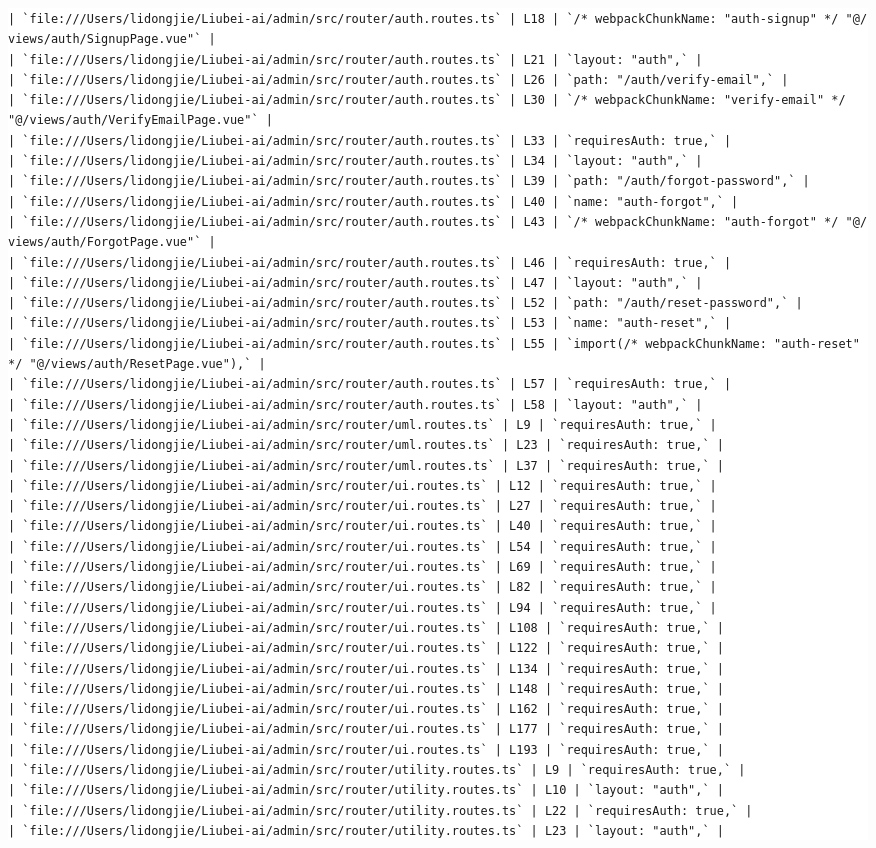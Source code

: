 ```vue
| `file:///Users/lidongjie/Liubei-ai/admin/src/router/auth.routes.ts` | L18 | `/* webpackChunkName: "auth-signup" */ "@/views/auth/SignupPage.vue"` |
| `file:///Users/lidongjie/Liubei-ai/admin/src/router/auth.routes.ts` | L21 | `layout: "auth",` |
| `file:///Users/lidongjie/Liubei-ai/admin/src/router/auth.routes.ts` | L26 | `path: "/auth/verify-email",` |
| `file:///Users/lidongjie/Liubei-ai/admin/src/router/auth.routes.ts` | L30 | `/* webpackChunkName: "verify-email" */ "@/views/auth/VerifyEmailPage.vue"` |
| `file:///Users/lidongjie/Liubei-ai/admin/src/router/auth.routes.ts` | L33 | `requiresAuth: true,` |
| `file:///Users/lidongjie/Liubei-ai/admin/src/router/auth.routes.ts` | L34 | `layout: "auth",` |
| `file:///Users/lidongjie/Liubei-ai/admin/src/router/auth.routes.ts` | L39 | `path: "/auth/forgot-password",` |
| `file:///Users/lidongjie/Liubei-ai/admin/src/router/auth.routes.ts` | L40 | `name: "auth-forgot",` |
| `file:///Users/lidongjie/Liubei-ai/admin/src/router/auth.routes.ts` | L43 | `/* webpackChunkName: "auth-forgot" */ "@/views/auth/ForgotPage.vue"` |
| `file:///Users/lidongjie/Liubei-ai/admin/src/router/auth.routes.ts` | L46 | `requiresAuth: true,` |
| `file:///Users/lidongjie/Liubei-ai/admin/src/router/auth.routes.ts` | L47 | `layout: "auth",` |
| `file:///Users/lidongjie/Liubei-ai/admin/src/router/auth.routes.ts` | L52 | `path: "/auth/reset-password",` |
| `file:///Users/lidongjie/Liubei-ai/admin/src/router/auth.routes.ts` | L53 | `name: "auth-reset",` |
| `file:///Users/lidongjie/Liubei-ai/admin/src/router/auth.routes.ts` | L55 | `import(/* webpackChunkName: "auth-reset" */ "@/views/auth/ResetPage.vue"),` |
| `file:///Users/lidongjie/Liubei-ai/admin/src/router/auth.routes.ts` | L57 | `requiresAuth: true,` |
| `file:///Users/lidongjie/Liubei-ai/admin/src/router/auth.routes.ts` | L58 | `layout: "auth",` |
| `file:///Users/lidongjie/Liubei-ai/admin/src/router/uml.routes.ts` | L9 | `requiresAuth: true,` |
| `file:///Users/lidongjie/Liubei-ai/admin/src/router/uml.routes.ts` | L23 | `requiresAuth: true,` |
| `file:///Users/lidongjie/Liubei-ai/admin/src/router/uml.routes.ts` | L37 | `requiresAuth: true,` |
| `file:///Users/lidongjie/Liubei-ai/admin/src/router/ui.routes.ts` | L12 | `requiresAuth: true,` |
| `file:///Users/lidongjie/Liubei-ai/admin/src/router/ui.routes.ts` | L27 | `requiresAuth: true,` |
| `file:///Users/lidongjie/Liubei-ai/admin/src/router/ui.routes.ts` | L40 | `requiresAuth: true,` |
| `file:///Users/lidongjie/Liubei-ai/admin/src/router/ui.routes.ts` | L54 | `requiresAuth: true,` |
| `file:///Users/lidongjie/Liubei-ai/admin/src/router/ui.routes.ts` | L69 | `requiresAuth: true,` |
| `file:///Users/lidongjie/Liubei-ai/admin/src/router/ui.routes.ts` | L82 | `requiresAuth: true,` |
| `file:///Users/lidongjie/Liubei-ai/admin/src/router/ui.routes.ts` | L94 | `requiresAuth: true,` |
| `file:///Users/lidongjie/Liubei-ai/admin/src/router/ui.routes.ts` | L108 | `requiresAuth: true,` |
| `file:///Users/lidongjie/Liubei-ai/admin/src/router/ui.routes.ts` | L122 | `requiresAuth: true,` |
| `file:///Users/lidongjie/Liubei-ai/admin/src/router/ui.routes.ts` | L134 | `requiresAuth: true,` |
| `file:///Users/lidongjie/Liubei-ai/admin/src/router/ui.routes.ts` | L148 | `requiresAuth: true,` |
| `file:///Users/lidongjie/Liubei-ai/admin/src/router/ui.routes.ts` | L162 | `requiresAuth: true,` |
| `file:///Users/lidongjie/Liubei-ai/admin/src/router/ui.routes.ts` | L177 | `requiresAuth: true,` |
| `file:///Users/lidongjie/Liubei-ai/admin/src/router/ui.routes.ts` | L193 | `requiresAuth: true,` |
| `file:///Users/lidongjie/Liubei-ai/admin/src/router/utility.routes.ts` | L9 | `requiresAuth: true,` |
| `file:///Users/lidongjie/Liubei-ai/admin/src/router/utility.routes.ts` | L10 | `layout: "auth",` |
| `file:///Users/lidongjie/Liubei-ai/admin/src/router/utility.routes.ts` | L22 | `requiresAuth: true,` |
| `file:///Users/lidongjie/Liubei-ai/admin/src/router/utility.routes.ts` | L23 | `layout: "auth",` |
```